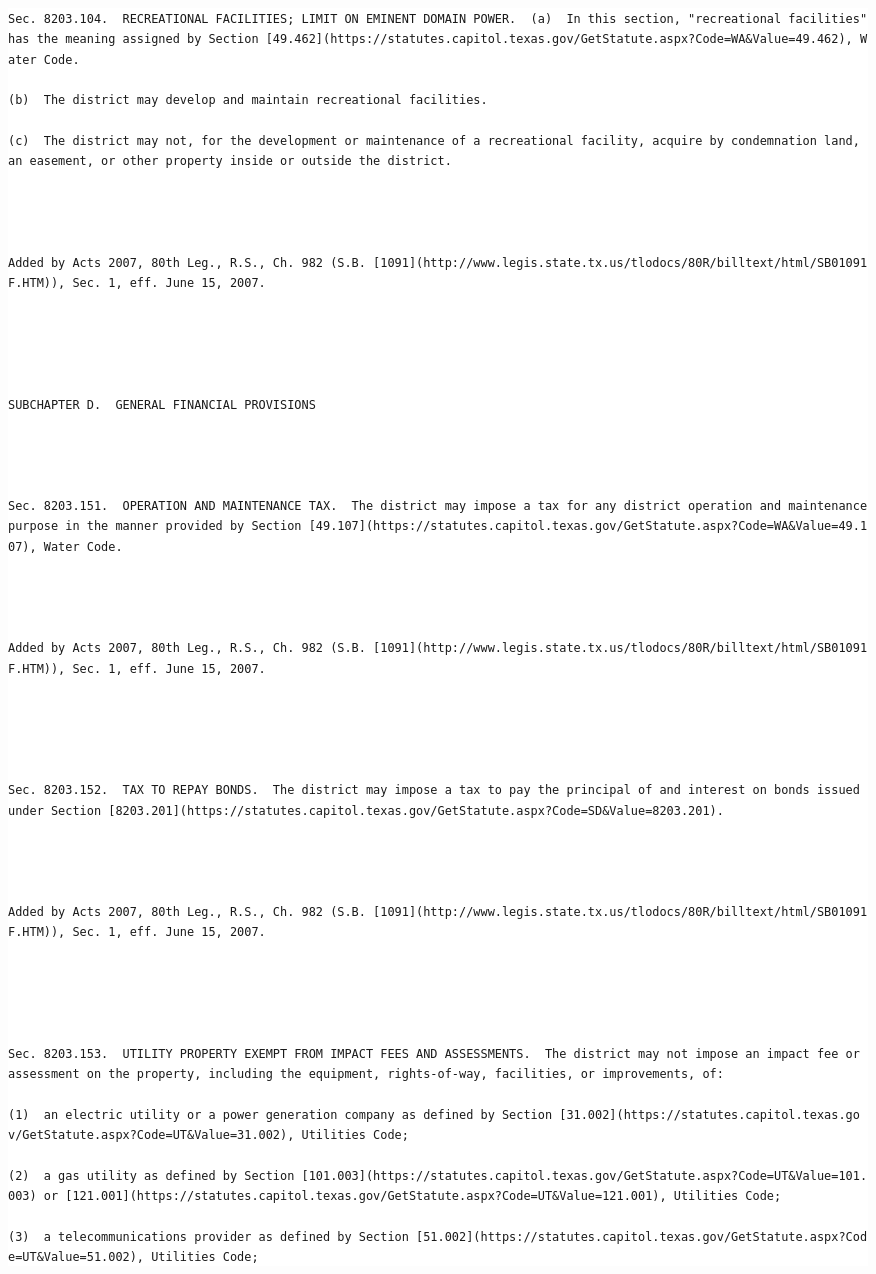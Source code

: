    
    
    
    
    Sec. 8203.104.  RECREATIONAL FACILITIES; LIMIT ON EMINENT DOMAIN POWER.  (a)  In this section, "recreational facilities" has the meaning assigned by Section [49.462](https://statutes.capitol.texas.gov/GetStatute.aspx?Code=WA&Value=49.462), Water Code.
    
    (b)  The district may develop and maintain recreational facilities.
    
    (c)  The district may not, for the development or maintenance of a recreational facility, acquire by condemnation land, an easement, or other property inside or outside the district.
    
    
    
    
    Added by Acts 2007, 80th Leg., R.S., Ch. 982 (S.B. [1091](http://www.legis.state.tx.us/tlodocs/80R/billtext/html/SB01091F.HTM)), Sec. 1, eff. June 15, 2007.
    
    
    
    
    
    SUBCHAPTER D.  GENERAL FINANCIAL PROVISIONS
    
      
    
    
    Sec. 8203.151.  OPERATION AND MAINTENANCE TAX.  The district may impose a tax for any district operation and maintenance purpose in the manner provided by Section [49.107](https://statutes.capitol.texas.gov/GetStatute.aspx?Code=WA&Value=49.107), Water Code.
    
    
    
    
    Added by Acts 2007, 80th Leg., R.S., Ch. 982 (S.B. [1091](http://www.legis.state.tx.us/tlodocs/80R/billtext/html/SB01091F.HTM)), Sec. 1, eff. June 15, 2007.
    
    
    
    
    
    Sec. 8203.152.  TAX TO REPAY BONDS.  The district may impose a tax to pay the principal of and interest on bonds issued under Section [8203.201](https://statutes.capitol.texas.gov/GetStatute.aspx?Code=SD&Value=8203.201).
    
    
    
    
    Added by Acts 2007, 80th Leg., R.S., Ch. 982 (S.B. [1091](http://www.legis.state.tx.us/tlodocs/80R/billtext/html/SB01091F.HTM)), Sec. 1, eff. June 15, 2007.
    
    
    
    
    
    Sec. 8203.153.  UTILITY PROPERTY EXEMPT FROM IMPACT FEES AND ASSESSMENTS.  The district may not impose an impact fee or assessment on the property, including the equipment, rights-of-way, facilities, or improvements, of:
    
    (1)  an electric utility or a power generation company as defined by Section [31.002](https://statutes.capitol.texas.gov/GetStatute.aspx?Code=UT&Value=31.002), Utilities Code;
    
    (2)  a gas utility as defined by Section [101.003](https://statutes.capitol.texas.gov/GetStatute.aspx?Code=UT&Value=101.003) or [121.001](https://statutes.capitol.texas.gov/GetStatute.aspx?Code=UT&Value=121.001), Utilities Code;
    
    (3)  a telecommunications provider as defined by Section [51.002](https://statutes.capitol.texas.gov/GetStatute.aspx?Code=UT&Value=51.002), Utilities Code;
    